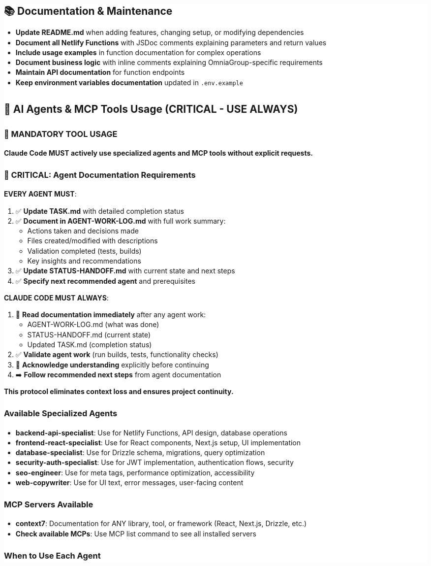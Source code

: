 ## 📚 Documentation & Maintenance
- **Update README.md** when adding features, changing setup, or modifying dependencies
- **Document all Netlify Functions** with JSDoc comments explaining parameters and return values
- **Include usage examples** in function documentation for complex operations
- **Document business logic** with inline comments explaining OmniaGroup-specific requirements
- **Maintain API documentation** for function endpoints
- **Keep environment variables documentation** updated in `.env.example`

## 🤖 AI Agents & MCP Tools Usage (CRITICAL - USE ALWAYS)

### **🚨 MANDATORY TOOL USAGE**
**Claude Code MUST actively use specialized agents and MCP tools without explicit requests.**

### **🚨 CRITICAL: Agent Documentation Requirements**

**EVERY AGENT MUST**:
1. ✅ **Update TASK.md** with detailed completion status
2. ✅ **Document in AGENT-WORK-LOG.md** with full work summary:
   - Actions taken and decisions made
   - Files created/modified with descriptions
   - Validation completed (tests, builds)
   - Key insights and recommendations
3. ✅ **Update STATUS-HANDOFF.md** with current state and next steps
4. ✅ **Specify next recommended agent** and prerequisites

**CLAUDE CODE MUST ALWAYS**:
1. 📖 **Read documentation immediately** after any agent work:
   - AGENT-WORK-LOG.md (what was done)
   - STATUS-HANDOFF.md (current state)
   - Updated TASK.md (completion status)
2. ✅ **Validate agent work** (run builds, tests, functionality checks)
3. 📝 **Acknowledge understanding** explicitly before continuing
4. ➡️ **Follow recommended next steps** from agent documentation

**This protocol eliminates context loss and ensures project continuity.**

### **Available Specialized Agents**
- **backend-api-specialist**: Use for Netlify Functions, API design, database operations
- **frontend-react-specialist**: Use for React components, Next.js setup, UI implementation  
- **database-specialist**: Use for Drizzle schema, migrations, query optimization
- **security-auth-specialist**: Use for JWT implementation, authentication flows, security
- **seo-engineer**: Use for meta tags, performance optimization, accessibility
- **web-copywriter**: Use for UI text, error messages, user-facing content

### **MCP Servers Available**
- **context7**: Documentation for ANY library, tool, or framework (React, Next.js, Drizzle, etc.)
- **Check available MCPs**: Use MCP list command to see all installed servers

### **When to Use Each Agent**
